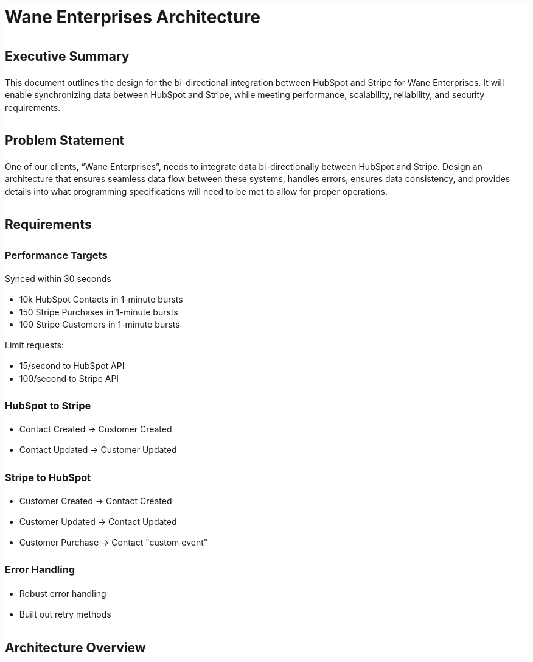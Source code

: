 # Wane Enterprises Architecture

## Executive Summary

This document outlines the design for the bi-directional integration between HubSpot and Stripe for Wane Enterprises. It will enable synchronizing data between HubSpot and Stripe, while meeting performance, scalability, reliability, and security requirements.

## Problem Statement

One of our clients, “Wane Enterprises”, needs to integrate data bi-directionally between
HubSpot and Stripe. Design an architecture that ensures seamless data flow between these
systems, handles errors, ensures data consistency, and provides details into what programming
specifications will need to be met to allow for proper operations.

## Requirements

### Performance Targets

Synced within 30 seconds
- 10k HubSpot Contacts in 1-minute bursts
- 150 Stripe Purchases in 1-minute bursts
- 100 Stripe Customers in 1-minute bursts

Limit requests:
- 15/second to HubSpot API
- 100/second to Stripe API


### HubSpot to Stripe 

- Contact Created -> Customer Created

- Contact Updated -> Customer Updated


### Stripe to HubSpot

- Customer Created -> Contact Created

- Customer Updated -> Contact Updated

- Customer Purchase -> Contact "custom event"


### Error Handling

- Robust error handling

- Built out retry methods

## Architecture Overview
